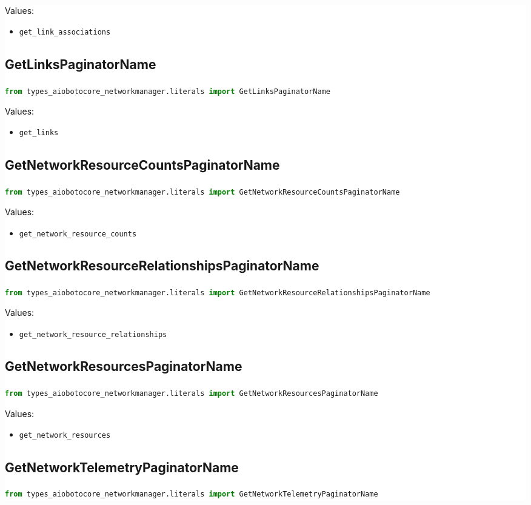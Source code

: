 Values:

- `get_link_associations`

<a id="getlinkspaginatorname"></a>

## GetLinksPaginatorName

```python
from types_aiobotocore_networkmanager.literals import GetLinksPaginatorName
```

Values:

- `get_links`

<a id="getnetworkresourcecountspaginatorname"></a>

## GetNetworkResourceCountsPaginatorName

```python
from types_aiobotocore_networkmanager.literals import GetNetworkResourceCountsPaginatorName
```

Values:

- `get_network_resource_counts`

<a id="getnetworkresourcerelationshipspaginatorname"></a>

## GetNetworkResourceRelationshipsPaginatorName

```python
from types_aiobotocore_networkmanager.literals import GetNetworkResourceRelationshipsPaginatorName
```

Values:

- `get_network_resource_relationships`

<a id="getnetworkresourcespaginatorname"></a>

## GetNetworkResourcesPaginatorName

```python
from types_aiobotocore_networkmanager.literals import GetNetworkResourcesPaginatorName
```

Values:

- `get_network_resources`

<a id="getnetworktelemetrypaginatorname"></a>

## GetNetworkTelemetryPaginatorName

```python
from types_aiobotocore_networkmanager.literals import GetNetworkTelemetryPaginatorName
```
